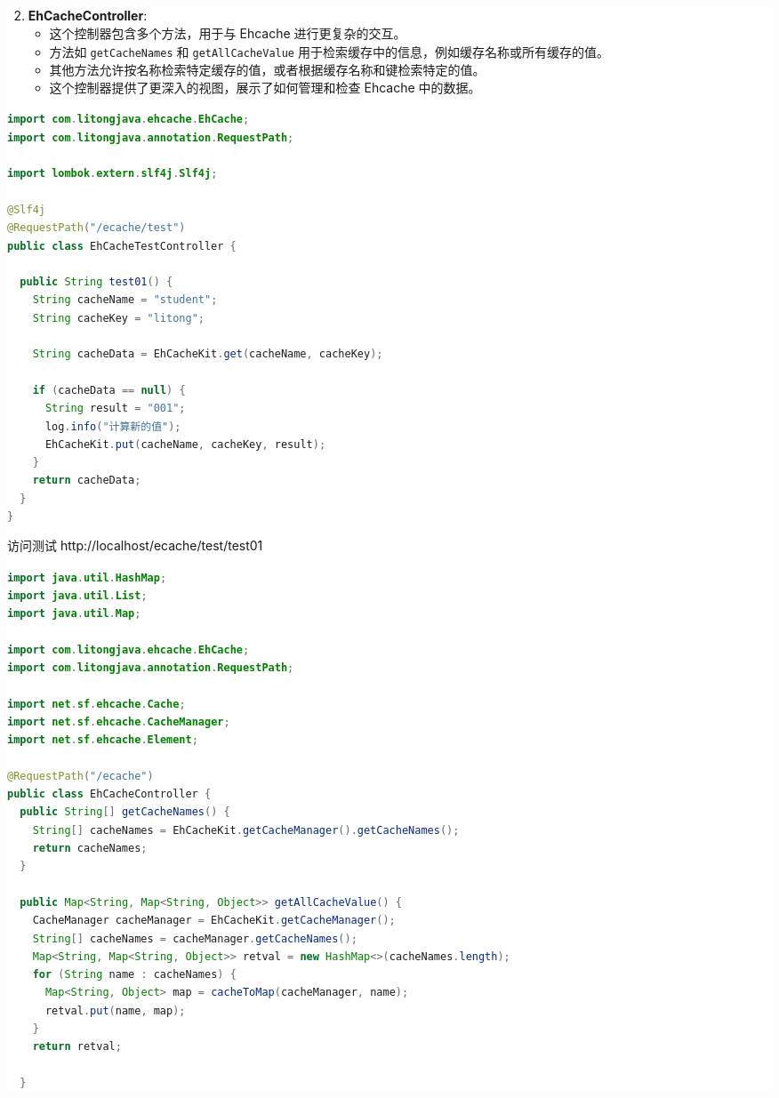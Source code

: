 2. **EhCacheController**:
   - 这个控制器包含多个方法，用于与 Ehcache 进行更复杂的交互。
   - 方法如 `getCacheNames` 和 `getAllCacheValue` 用于检索缓存中的信息，例如缓存名称或所有缓存的值。
   - 其他方法允许按名称检索特定缓存的值，或者根据缓存名称和键检索特定的值。
   - 这个控制器提供了更深入的视图，展示了如何管理和检查 Ehcache 中的数据。

```java
import com.litongjava.ehcache.EhCache;
import com.litongjava.annotation.RequestPath;

import lombok.extern.slf4j.Slf4j;

@Slf4j
@RequestPath("/ecache/test")
public class EhCacheTestController {

  public String test01() {
    String cacheName = "student";
    String cacheKey = "litong";

    String cacheData = EhCacheKit.get(cacheName, cacheKey);

    if (cacheData == null) {
      String result = "001";
      log.info("计算新的值");
      EhCacheKit.put(cacheName, cacheKey, result);
    }
    return cacheData;
  }
}

```

访问测试 http://localhost/ecache/test/test01

```java
import java.util.HashMap;
import java.util.List;
import java.util.Map;

import com.litongjava.ehcache.EhCache;
import com.litongjava.annotation.RequestPath;

import net.sf.ehcache.Cache;
import net.sf.ehcache.CacheManager;
import net.sf.ehcache.Element;

@RequestPath("/ecache")
public class EhCacheController {
  public String[] getCacheNames() {
    String[] cacheNames = EhCacheKit.getCacheManager().getCacheNames();
    return cacheNames;
  }

  public Map<String, Map<String, Object>> getAllCacheValue() {
    CacheManager cacheManager = EhCacheKit.getCacheManager();
    String[] cacheNames = cacheManager.getCacheNames();
    Map<String, Map<String, Object>> retval = new HashMap<>(cacheNames.length);
    for (String name : cacheNames) {
      Map<String, Object> map = cacheToMap(cacheManager, name);
      retval.put(name, map);
    }
    return retval;

  }
```
